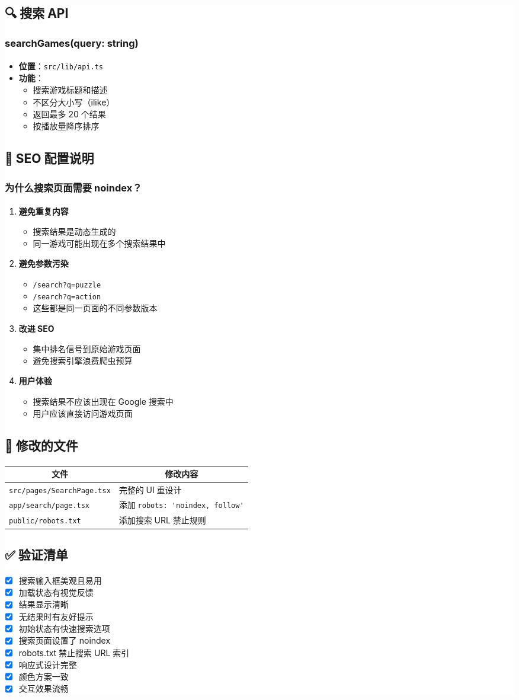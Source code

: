 ## 🔍 搜索 API

### searchGames(query: string)
- **位置**：`src/lib/api.ts`
- **功能**：
  - 搜索游戏标题和描述
  - 不区分大小写（ilike）
  - 返回最多 20 个结果
  - 按播放量降序排序

## 🚫 SEO 配置说明

### 为什么搜索页面需要 noindex？

1. **避免重复内容**
   - 搜索结果是动态生成的
   - 同一游戏可能出现在多个搜索结果中

2. **避免参数污染**
   - `/search?q=puzzle`
   - `/search?q=action`
   - 这些都是同一页面的不同参数版本

3. **改进 SEO**
   - 集中排名信号到原始游戏页面
   - 避免搜索引擎浪费爬虫预算

4. **用户体验**
   - 搜索结果不应该出现在 Google 搜索中
   - 用户应该直接访问游戏页面

## 📁 修改的文件

| 文件 | 修改内容 |
|------|---------|
| `src/pages/SearchPage.tsx` | 完整的 UI 重设计 |
| `app/search/page.tsx` | 添加 `robots: 'noindex, follow'` |
| `public/robots.txt` | 添加搜索 URL 禁止规则 |

## ✅ 验证清单

- [x] 搜索输入框美观且易用
- [x] 加载状态有视觉反馈
- [x] 结果显示清晰
- [x] 无结果时有友好提示
- [x] 初始状态有快速搜索选项
- [x] 搜索页面设置了 noindex
- [x] robots.txt 禁止搜索 URL 索引
- [x] 响应式设计完整
- [x] 颜色方案一致
- [x] 交互效果流畅
